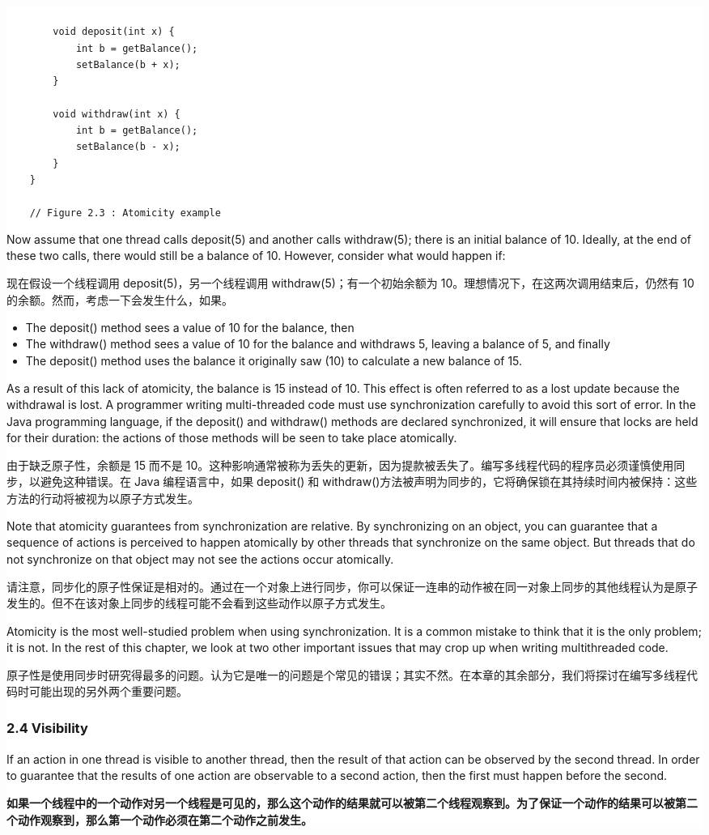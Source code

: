 ```

        void deposit(int x) {
            int b = getBalance();
            setBalance(b + x);
        }

        void withdraw(int x) {
            int b = getBalance();
            setBalance(b - x);
        }
    }

    // Figure 2.3 : Atomicity example
```

Now assume that one thread calls deposit(5) and another calls withdraw(5); there is an initial balance of 10. Ideally, at the end of these two calls, there would still be a balance of 10. However, consider what would happen if:

现在假设一个线程调用 deposit(5)，另一个线程调用 withdraw(5)；有一个初始余额为 10。理想情况下，在这两次调用结束后，仍然有 10 的余额。然而，考虑一下会发生什么，如果。

+ The deposit() method sees a value of 10 for the balance, then
+ The withdraw() method sees a value of 10 for the balance and withdraws 5, leaving a balance of 5, and finally
+ The deposit() method uses the balance it originally saw (10) to calculate a new balance of 15.

As a result of this lack of atomicity, the balance is 15 instead of 10. This effect is often referred to as a lost update because the withdrawal is lost. A programmer writing multi-threaded code must use synchronization carefully to avoid this sort of error. In the Java programming language, if the deposit() and withdraw() methods are declared synchronized, it will ensure that locks are held for their duration: the actions of those methods will be seen to take place atomically.

由于缺乏原子性，余额是 15 而不是 10。这种影响通常被称为丢失的更新，因为提款被丢失了。编写多线程代码的程序员必须谨慎使用同步，以避免这种错误。在 Java 编程语言中，如果 deposit() 和 withdraw()方法被声明为同步的，它将确保锁在其持续时间内被保持：这些方法的行动将被视为以原子方式发生。

Note that atomicity guarantees from synchronization are relative. By synchronizing on an object, you can guarantee that a sequence of actions is perceived to happen atomically by other threads that synchronize on the same object. But threads that do not synchronize on that object may not see the actions occur atomically.

请注意，同步化的原子性保证是相对的。通过在一个对象上进行同步，你可以保证一连串的动作被在同一对象上同步的其他线程认为是原子发生的。但不在该对象上同步的线程可能不会看到这些动作以原子方式发生。

Atomicity is the most well-studied problem when using synchronization. It is a common mistake to think that it is the only problem; it is not. In the rest of this chapter, we look at two other important issues that may crop up when writing multithreaded code.

原子性是使用同步时研究得最多的问题。认为它是唯一的问题是个常见的错误；其实不然。在本章的其余部分，我们将探讨在编写多线程代码时可能出现的另外两个重要问题。

### 2.4 Visibility
If an action in one thread is visible to another thread, then the result of that action can be observed by the second thread. In order to guarantee that the results of one action are observable to a second action, then the first must happen before the second.

**如果一个线程中的一个动作对另一个线程是可见的，那么这个动作的结果就可以被第二个线程观察到。为了保证一个动作的结果可以被第二个动作观察到，那么第一个动作必须在第二个动作之前发生。**
